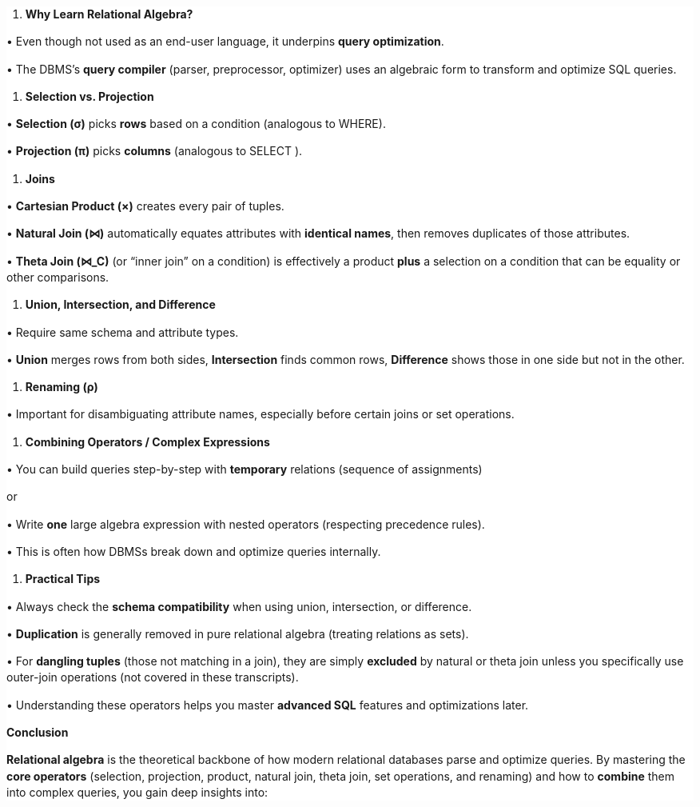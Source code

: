 1. **Why Learn Relational Algebra?**

• Even though not used as an end-user language, it underpins **query optimization**.

• The DBMS’s **query compiler** (parser, preprocessor, optimizer) uses an algebraic form to transform and optimize SQL queries.

1. **Selection vs. Projection**

• **Selection (σ)** picks **rows** based on a condition (analogous to WHERE).

• **Projection (π)** picks **columns** (analogous to SELECT ).

1. **Joins**

• **Cartesian Product (×)** creates every pair of tuples.

• **Natural Join (⋈)** automatically equates attributes with **identical names**, then removes duplicates of those attributes.

• **Theta Join (⋈_C)** (or “inner join” on a condition) is effectively a product **plus** a selection on a condition that can be equality or other comparisons.

1. **Union, Intersection, and Difference**

• Require same schema and attribute types.

• **Union** merges rows from both sides, **Intersection** finds common rows, **Difference** shows those in one side but not in the other.

1. **Renaming (ρ)**

• Important for disambiguating attribute names, especially before certain joins or set operations.

1. **Combining Operators / Complex Expressions**

• You can build queries step-by-step with **temporary** relations (sequence of assignments)

or

• Write **one** large algebra expression with nested operators (respecting precedence rules).

• This is often how DBMSs break down and optimize queries internally.

1. **Practical Tips**

• Always check the **schema compatibility** when using union, intersection, or difference.

• **Duplication** is generally removed in pure relational algebra (treating relations as sets).

• For **dangling tuples** (those not matching in a join), they are simply **excluded** by natural or theta join unless you specifically use outer-join operations (not covered in these transcripts).

• Understanding these operators helps you master **advanced SQL** features and optimizations later.

**Conclusion**

  

**Relational algebra** is the theoretical backbone of how modern relational databases parse and optimize queries. By mastering the **core operators** (selection, projection, product, natural join, theta join, set operations, and renaming) and how to **combine** them into complex queries, you gain deep insights into:
